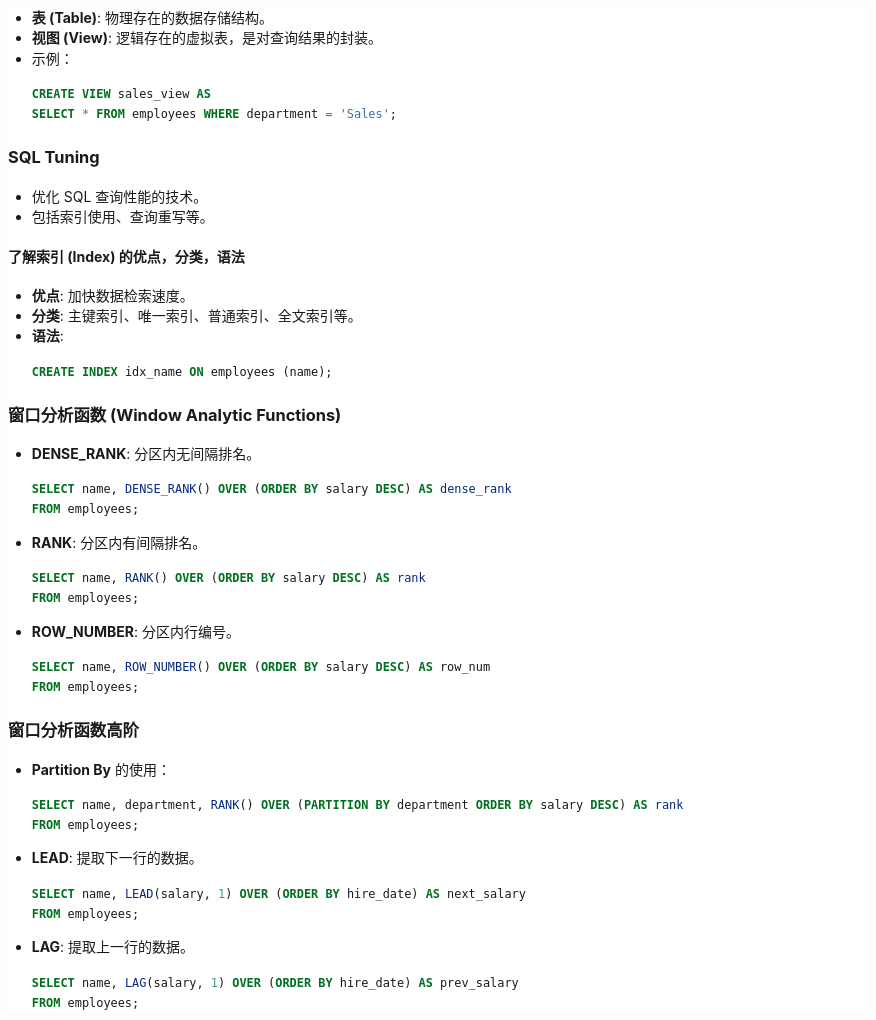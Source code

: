 - **表 (Table)**: 物理存在的数据存储结构。
- **视图 (View)**: 逻辑存在的虚拟表，是对查询结果的封装。
- 示例：
  ```sql
  CREATE VIEW sales_view AS
  SELECT * FROM employees WHERE department = 'Sales';
  ```

### SQL Tuning

- 优化 SQL 查询性能的技术。
- 包括索引使用、查询重写等。

#### 了解索引 (Index) 的优点，分类，语法

- **优点**: 加快数据检索速度。
- **分类**: 主键索引、唯一索引、普通索引、全文索引等。
- **语法**:
  ```sql
  CREATE INDEX idx_name ON employees (name);
  ```

### 窗口分析函数 (Window Analytic Functions)

- **DENSE_RANK**: 分区内无间隔排名。
  ```sql
  SELECT name, DENSE_RANK() OVER (ORDER BY salary DESC) AS dense_rank
  FROM employees;
  ```
- **RANK**: 分区内有间隔排名。
  ```sql
  SELECT name, RANK() OVER (ORDER BY salary DESC) AS rank
  FROM employees;
  ```
- **ROW_NUMBER**: 分区内行编号。
  ```sql
  SELECT name, ROW_NUMBER() OVER (ORDER BY salary DESC) AS row_num
  FROM employees;
  ```

### 窗口分析函数高阶

- **Partition By** 的使用：
  ```sql
  SELECT name, department, RANK() OVER (PARTITION BY department ORDER BY salary DESC) AS rank
  FROM employees;
  ```
- **LEAD**: 提取下一行的数据。
  ```sql
  SELECT name, LEAD(salary, 1) OVER (ORDER BY hire_date) AS next_salary
  FROM employees;
  ```
- **LAG**: 提取上一行的数据。
  ```sql
  SELECT name, LAG(salary, 1) OVER (ORDER BY hire_date) AS prev_salary
  FROM employees;
  ```
